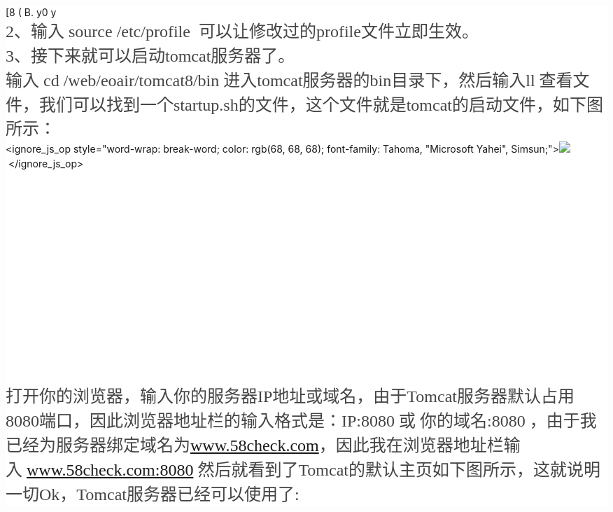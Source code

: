 [8 \( B. y0 y</font><br style="word-wrap: break-word; color: rgb(68, 68, 68); font-family: Tahoma, &quot;Microsoft Yahei&quot;, Simsun;"><font size="5" style="word-wrap: break-word; color: rgb(68, 68, 68); font-family: Tahoma, &quot;Microsoft Yahei&quot;, Simsun;">2、输入 source /etc/profile&nbsp;&nbsp;可以让修改过的profile文件立即生效。</font><font class="jammer" style="word-wrap: break-word; font-size: 10px; color: rgb(255, 255, 255); font-family: Tahoma, &quot;Microsoft Yahei&quot;, Simsun;">( C' t, V" n&amp; n$ K3 N</font><br style="word-wrap: break-word; color: rgb(68, 68, 68); font-family: Tahoma, &quot;Microsoft Yahei&quot;, Simsun;"><font size="5" style="word-wrap: break-word; color: rgb(68, 68, 68); font-family: Tahoma, &quot;Microsoft Yahei&quot;, Simsun;">3、接下来就可以启动tomcat服务器了。</font><br style="word-wrap: break-word; color: rgb(68, 68, 68); font-family: Tahoma, &quot;Microsoft Yahei&quot;, Simsun;"><font size="5" style="word-wrap: break-word; color: rgb(68, 68, 68); font-family: Tahoma, &quot;Microsoft Yahei&quot;, Simsun;">输入 cd /web/eoair/tomcat8/bin 进入tomcat服务器的bin目录下，然后输入ll 查看文件，我们可以找到一个startup.sh的文件，这个文件就是tomcat的启动文件，如下图所示：</font><br style="word-wrap: break-word; color: rgb(68, 68, 68); font-family: Tahoma, &quot;Microsoft Yahei&quot;, Simsun;"><ignore_js_op style="word-wrap: break-word; color: rgb(68, 68, 68); font-family: Tahoma, &quot;Microsoft Yahei&quot;, Simsun;"><img id="aimg_1424" aid="1424" src="http://bbs.qdclab.com/data/attachment/forum/201511/20/193900g8n5363h6piaqzw3.jpg" zoomfile="data/attachment/forum/201511/20/193900g8n5363h6piaqzw3.jpg" file="data/attachment/forum/201511/20/193900g8n5363h6piaqzw3.jpg" class="zoom" width="507" inpost="1" style="word-wrap: break-word; cursor: pointer;">&nbsp;</ignore_js_op><span style="color: rgb(68, 68, 68); font-family: Tahoma, &quot;Microsoft Yahei&quot;, Simsun;"></span><font class="jammer" style="word-wrap: break-word; font-size: 10px; color: rgb(255, 255, 255); font-family: Tahoma, &quot;Microsoft Yahei&quot;, Simsun;">/ m/ w8 B% e&amp; _</font><br style="word-wrap: break-word; color: rgb(68, 68, 68); font-family: Tahoma, &quot;Microsoft Yahei&quot;, Simsun;"><font class="jammer" style="word-wrap: break-word; font-size: 10px; color: rgb(255, 255, 255); font-family: Tahoma, &quot;Microsoft Yahei&quot;, Simsun;">( M- u' _( `' W) U</font><br style="word-wrap: break-word; color: rgb(68, 68, 68); font-family: Tahoma, &quot;Microsoft Yahei&quot;, Simsun;"><font size="5" style="word-wrap: break-word; color: rgb(68, 68, 68); font-family: Tahoma, &quot;Microsoft Yahei&quot;, Simsun;">输入 ./startup.sh 并回车，可以看到如下界面：</font><br style="word-wrap: break-word; color: rgb(68, 68, 68); font-family: Tahoma, &quot;Microsoft Yahei&quot;, Simsun;"><ignore_js_op style="word-wrap: break-word; color: rgb(68, 68, 68); font-family: Tahoma, &quot;Microsoft Yahei&quot;, Simsun;"><img id="aimg_1425" aid="1425" src="http://bbs.qdclab.com/data/attachment/forum/201511/20/194040gbotlv5bnhnjr1nd.jpg" zoomfile="data/attachment/forum/201511/20/194040gbotlv5bnhnjr1nd.jpg" file="data/attachment/forum/201511/20/194040gbotlv5bnhnjr1nd.jpg" class="zoom" width="600" inpost="1" initialized="true" style="word-wrap: break-word; cursor: pointer;">&nbsp;</ignore_js_op><span style="color: rgb(68, 68, 68); font-family: Tahoma, &quot;Microsoft Yahei&quot;, Simsun;"></span><font class="jammer" style="word-wrap: break-word; font-size: 10px; color: rgb(255, 255, 255); font-family: Tahoma, &quot;Microsoft Yahei&quot;, Simsun;">+ v- u$ }&nbsp;&nbsp;N7 H. b&amp; i. Q</font><br style="word-wrap: break-word; color: rgb(68, 68, 68); font-family: Tahoma, &quot;Microsoft Yahei&quot;, Simsun;"><font size="5" style="word-wrap: break-word; color: rgb(68, 68, 68); font-family: Tahoma, &quot;Microsoft Yahei&quot;, Simsun;">看到上面界面，说明Tomcat启动成功。</font><br style="word-wrap: break-word; color: rgb(68, 68, 68); font-family: Tahoma, &quot;Microsoft Yahei&quot;, Simsun;"><font size="5" style="word-wrap: break-word; color: rgb(68, 68, 68); font-family: Tahoma, &quot;Microsoft Yahei&quot;, Simsun;"><br style="word-wrap: break-word;"></font><font class="jammer" style="word-wrap: break-word; font-size: 10px; color: rgb(255, 255, 255); font-family: Tahoma, &quot;Microsoft Yahei&quot;, Simsun;">. @7 ~- b$ O/ l</font><br style="word-wrap: break-word; color: rgb(68, 68, 68); font-family: Tahoma, &quot;Microsoft Yahei&quot;, Simsun;"><font size="5" style="word-wrap: break-word; color: rgb(68, 68, 68); font-family: Tahoma, &quot;Microsoft Yahei&quot;, Simsun;">4、虽然Tomcat启动成功，但是不能确定配置没问题，接下来，验证一下。</font><font class="jammer" style="word-wrap: break-word; font-size: 10px; color: rgb(255, 255, 255); font-family: Tahoma, &quot;Microsoft Yahei&quot;, Simsun;">/ ]9 `&nbsp;&nbsp;\7 S6 C2 R&amp; N</font><br style="word-wrap: break-word; color: rgb(68, 68, 68); font-family: Tahoma, &quot;Microsoft Yahei&quot;, Simsun;"><font size="5" style="word-wrap: break-word; color: rgb(68, 68, 68); font-family: Tahoma, &quot;Microsoft Yahei&quot;, Simsun;">打开你的浏览器，输入你的服务器IP地址或域名，由于Tomcat服务器默认占用8080端口，因此浏览器地址栏的输入格式是：IP:8080 或 你的域名:8080 ，由于我已经为服务器绑定域名为<a href="http://www.58check.com/" target="_blank" style="word-wrap: break-word; color: rgb(51, 102, 153); text-decoration-line: underline;">www.58check.com</a>，因此我在浏览器地址栏输入&nbsp;<a href="http://www.58check.com:8080/" target="_blank" style="word-wrap: break-word; color: rgb(51, 102, 153); text-decoration-line: underline;">www.58check.com:8080</a>&nbsp;然后就看到了Tomcat的默认主页如下图所示，这就说明一切Ok，Tomcat服务器已经可以使用了:</font><font class="jammer" style="word-wrap: break-word; font-size: 10px; color: rgb(255, 255, 255); font-family: Tahoma, &quot;Microsoft Yahei&quot;, Simsun;">&nbsp;&nbsp;r( X" [: W, G; G" K&amp; B</font><br style="word-wrap: break-word; color: rgb(68, 68, 68); font-family: Tahoma, &quot;Microsoft Yahei&quot;, Simsun;">